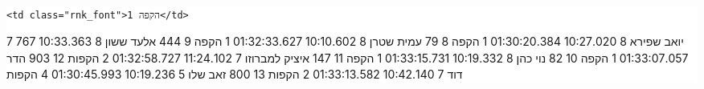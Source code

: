     <td class="rnk_font">1 הקפה</td>
</tr>
<tr class="rnk_bkcolor">
    <td class="rnk_font">7</td>
    <td class="rnk_font">767</td>
    <td class="rnk_font">יואב שפירא</td>
    <td class="rnk_font">8</td>
    <td class="rnk_font">10:27.020</td>
    <td class="rnk_font">01:30:20.384</td>
    <td class="rnk_font">1 הקפה</td>
</tr>
<tr class="rnk_bkcolor">
    <td class="rnk_font">8</td>
    <td class="rnk_font">79</td>
    <td class="rnk_font">עמית שטרן</td>
    <td class="rnk_font">8</td>
    <td class="rnk_font">10:10.602</td>
    <td class="rnk_font">01:32:33.627</td>
    <td class="rnk_font">1 הקפה</td>
</tr>
<tr class="rnk_bkcolor">
    <td class="rnk_font">9</td>
    <td class="rnk_font">444</td>
    <td class="rnk_font">אלעד ששון</td>
    <td class="rnk_font">8</td>
    <td class="rnk_font">10:33.363</td>
    <td class="rnk_font">01:33:07.057</td>
    <td class="rnk_font">1 הקפה</td>
</tr>
<tr class="rnk_bkcolor">
    <td class="rnk_font">10</td>
    <td class="rnk_font">82</td>
    <td class="rnk_font">נוי כהן</td>
    <td class="rnk_font">8</td>
    <td class="rnk_font">10:19.332</td>
    <td class="rnk_font">01:33:15.731</td>
    <td class="rnk_font">1 הקפה</td>
</tr>
<tr class="rnk_bkcolor">
    <td class="rnk_font">11</td>
    <td class="rnk_font">147</td>
    <td class="rnk_font">איציק למברוזו</td>
    <td class="rnk_font">7</td>
    <td class="rnk_font">11:24.102</td>
    <td class="rnk_font">01:32:58.727</td>
    <td class="rnk_font">2 הקפות</td>
</tr>
<tr class="rnk_bkcolor">
    <td class="rnk_font">12</td>
    <td class="rnk_font">903</td>
    <td class="rnk_font">הדר דוד</td>
    <td class="rnk_font">7</td>
    <td class="rnk_font">10:42.140</td>
    <td class="rnk_font">01:33:13.582</td>
    <td class="rnk_font">2 הקפות</td>
</tr>
<tr class="rnk_bkcolor">
    <td class="rnk_font">13</td>
    <td class="rnk_font">800</td>
    <td class="rnk_font">זאב שלו</td>
    <td class="rnk_font">5</td>
    <td class="rnk_font">10:19.236</td>
    <td class="rnk_font">01:30:45.993</td>
    <td class="rnk_font">4 הקפות</td>